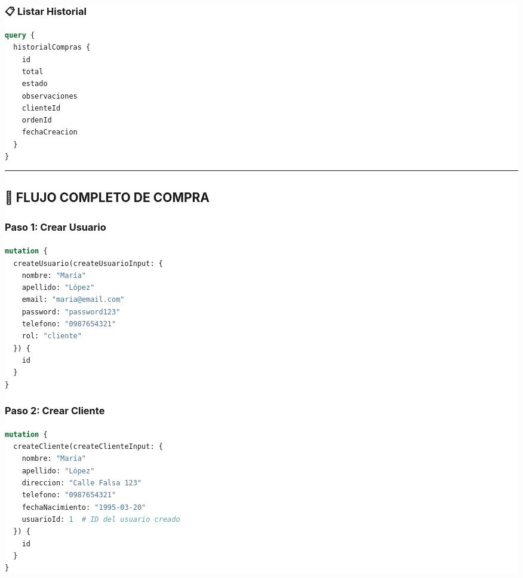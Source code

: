 ### 📋 Listar Historial
```graphql
query {
  historialCompras {
    id
    total
    estado
    observaciones
    clienteId
    ordenId
    fechaCreacion
  }
}
```

---

## 🎯 FLUJO COMPLETO DE COMPRA

### Paso 1: Crear Usuario
```graphql
mutation {
  createUsuario(createUsuarioInput: {
    nombre: "María"
    apellido: "López"
    email: "maria@email.com"
    password: "password123"
    telefono: "0987654321"
    rol: "cliente"
  }) {
    id
  }
}
```

### Paso 2: Crear Cliente
```graphql
mutation {
  createCliente(createClienteInput: {
    nombre: "María"
    apellido: "López"
    direccion: "Calle Falsa 123"
    telefono: "0987654321"
    fechaNacimiento: "1995-03-20"
    usuarioId: 1  # ID del usuario creado
  }) {
    id
  }
}
```
